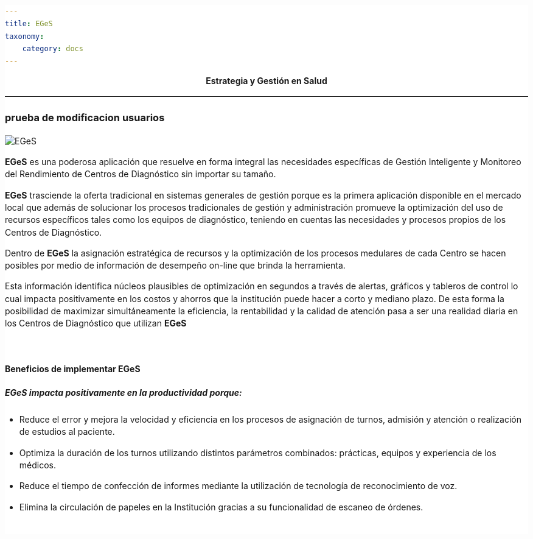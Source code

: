 ```yaml
---
title: EGeS
taxonomy:
    category: docs
---
```


<p style="text-align:center;"><b>Estrategia y Gestión en Salud</b></p>

<hr/>


### prueba de modificacion usuarios

![EGeS](../imagenes/eges/eges_logo3.png?lightbox=600&resize=400)

 <b>EGeS</b> es una poderosa aplicación que resuelve en forma integral las necesidades específicas de Gestión Inteligente y Monitoreo del Rendimiento de Centros de Diagnóstico sin importar su tamaño.

 <b>EGeS</b> trasciende la oferta tradicional en sistemas generales de gestión porque es la primera aplicación disponible en el mercado local que además de solucionar los procesos tradicionales de gestión y administración promueve la optimización del uso de recursos específicos tales como los equipos de diagnóstico, teniendo en cuentas las necesidades y procesos propios de los Centros de Diagnóstico.

 Dentro de <b>EGeS</b> la asignación estratégica de recursos y la optimización de los procesos medulares de cada Centro se hacen posibles por medio de información de desempeño on-line que brinda la herramienta. 

 Esta información identifica núcleos plausibles de optimización en segundos a través de alertas, gráficos y tableros de control lo cual impacta positivamente en los costos y ahorros que la institución puede hacer a corto y mediano plazo. De esta forma la posibilidad de maximizar simultáneamente la eficiencia, la rentabilidad y la calidad de atención pasa a ser una realidad diaria en los Centros de Diagnóstico que utilizan <b>EGeS</b>

<br/>

 #### Beneficios de implementar <b>EGeS</b>

 ##### <b>EGeS</b> impacta positivamente en la <b>productividad</b> porque:

 * Reduce el error y mejora la velocidad y eficiencia en los procesos de asignación de turnos, admisión y atención o realización de estudios al paciente.

 * Optimiza la duración de los turnos utilizando distintos parámetros combinados: prácticas, equipos y experiencia de los médicos.

 * Reduce el tiempo de confección de informes mediante la utilización de tecnología de reconocimiento de voz.

 * Elimina la circulación de papeles en la Institución gracias a su funcionalidad de escaneo de órdenes.

 <br/>

